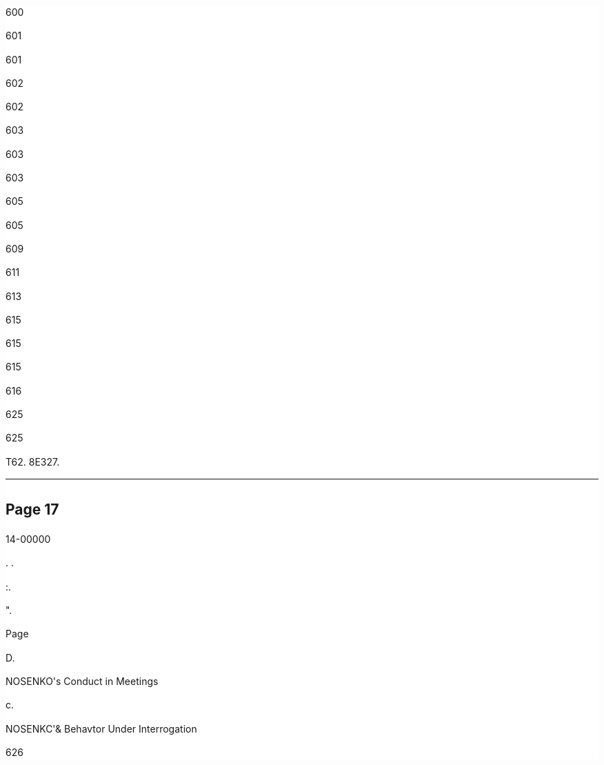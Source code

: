 600

601

601

602

602

603

603

603

605

605

609

611

613

615

615

615

616

625

625

T62. 8E327.

---

## Page 17

14-00000

. .

:.

".

Page

D.

NOSENKO's Conduct in Meetings

c.

NOSENKC'& Behavtor Under Interrogation

626
